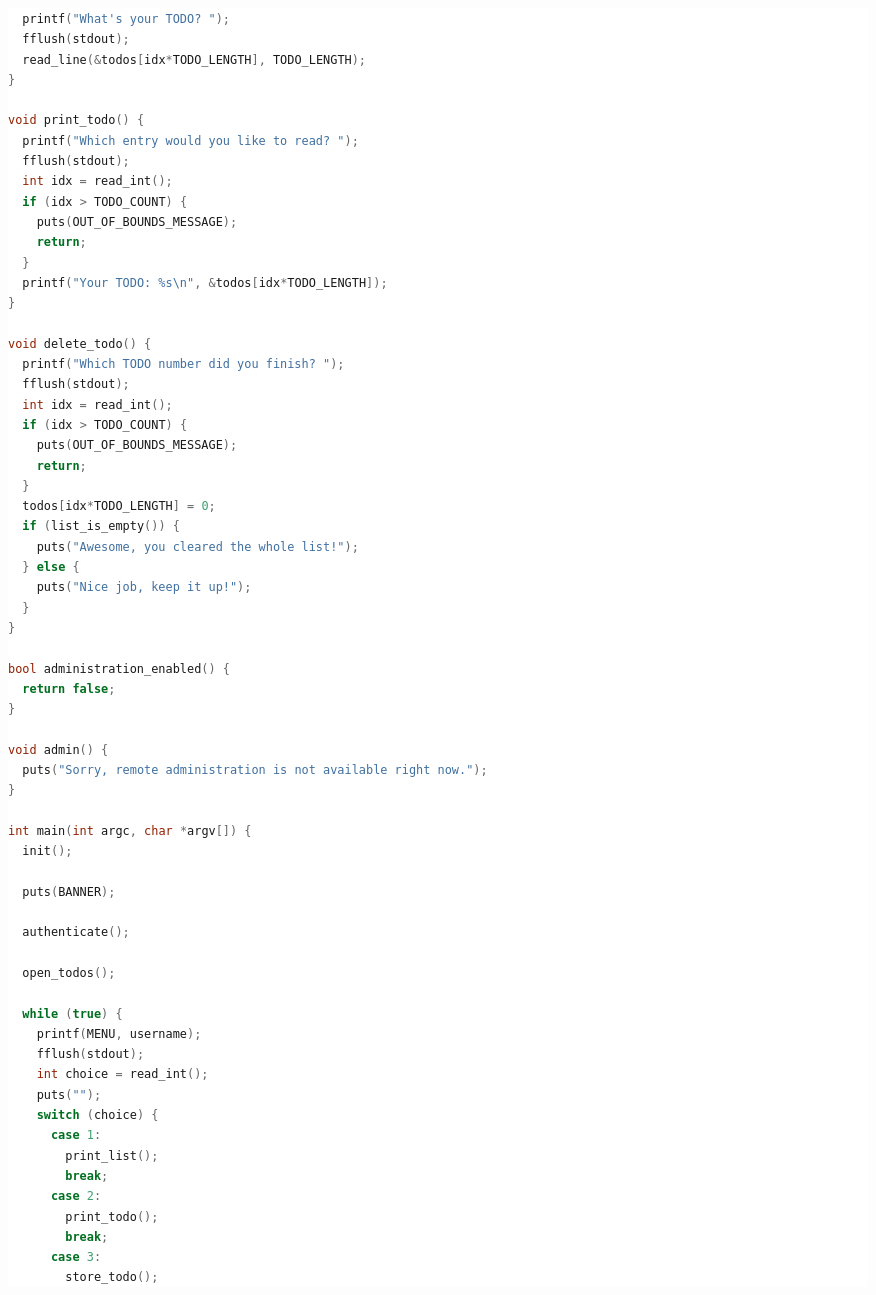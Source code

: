 ```c
  printf("What's your TODO? ");
  fflush(stdout);
  read_line(&todos[idx*TODO_LENGTH], TODO_LENGTH);
}

void print_todo() {
  printf("Which entry would you like to read? ");
  fflush(stdout);
  int idx = read_int();
  if (idx > TODO_COUNT) {
    puts(OUT_OF_BOUNDS_MESSAGE);
    return;
  }
  printf("Your TODO: %s\n", &todos[idx*TODO_LENGTH]);
}

void delete_todo() {
  printf("Which TODO number did you finish? ");
  fflush(stdout);
  int idx = read_int();
  if (idx > TODO_COUNT) {
    puts(OUT_OF_BOUNDS_MESSAGE);
    return;
  }
  todos[idx*TODO_LENGTH] = 0;
  if (list_is_empty()) {
    puts("Awesome, you cleared the whole list!");
  } else {
    puts("Nice job, keep it up!");
  }
}

bool administration_enabled() {
  return false;
}

void admin() {
  puts("Sorry, remote administration is not available right now.");
}

int main(int argc, char *argv[]) {
  init();

  puts(BANNER);

  authenticate();

  open_todos();

  while (true) {
    printf(MENU, username);
    fflush(stdout);
    int choice = read_int();
    puts("");
    switch (choice) {
      case 1:
        print_list();
        break;
      case 2:
        print_todo();
        break;
      case 3:
        store_todo();
```